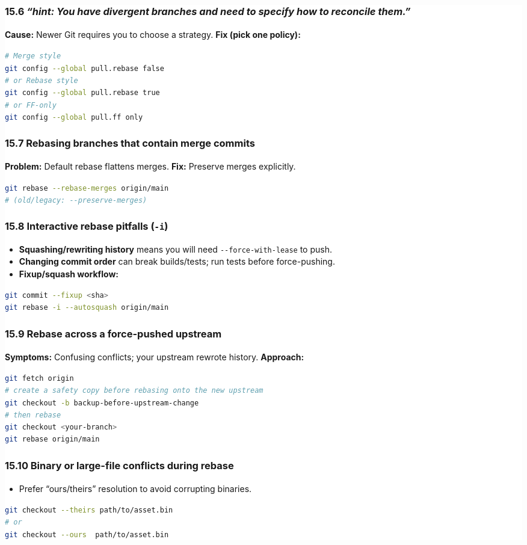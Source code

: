 ### 15.6 *“hint: You have divergent branches and need to specify how to reconcile them.”*

**Cause:** Newer Git requires you to choose a strategy.
**Fix (pick one policy):**

```bash
# Merge style
git config --global pull.rebase false
# or Rebase style
git config --global pull.rebase true
# or FF-only
git config --global pull.ff only
```

### 15.7 Rebasing branches that contain **merge commits**

**Problem:** Default rebase flattens merges.
**Fix:** Preserve merges explicitly.

```bash
git rebase --rebase-merges origin/main
# (old/legacy: --preserve-merges)
```

### 15.8 Interactive rebase pitfalls (`-i`)

* **Squashing/rewriting history** means you will need `--force-with-lease` to push.
* **Changing commit order** can break builds/tests; run tests before force-pushing.
* **Fixup/squash workflow:**

```bash
git commit --fixup <sha>
git rebase -i --autosquash origin/main
```

### 15.9 Rebase across a **force-pushed** upstream

**Symptoms:** Confusing conflicts; your upstream rewrote history.
**Approach:**

```bash
git fetch origin
# create a safety copy before rebasing onto the new upstream
git checkout -b backup-before-upstream-change
# then rebase
git checkout <your-branch>
git rebase origin/main
```

### 15.10 Binary or large-file conflicts during rebase

* Prefer “ours/theirs” resolution to avoid corrupting binaries.

```bash
git checkout --theirs path/to/asset.bin
# or
git checkout --ours  path/to/asset.bin
```
